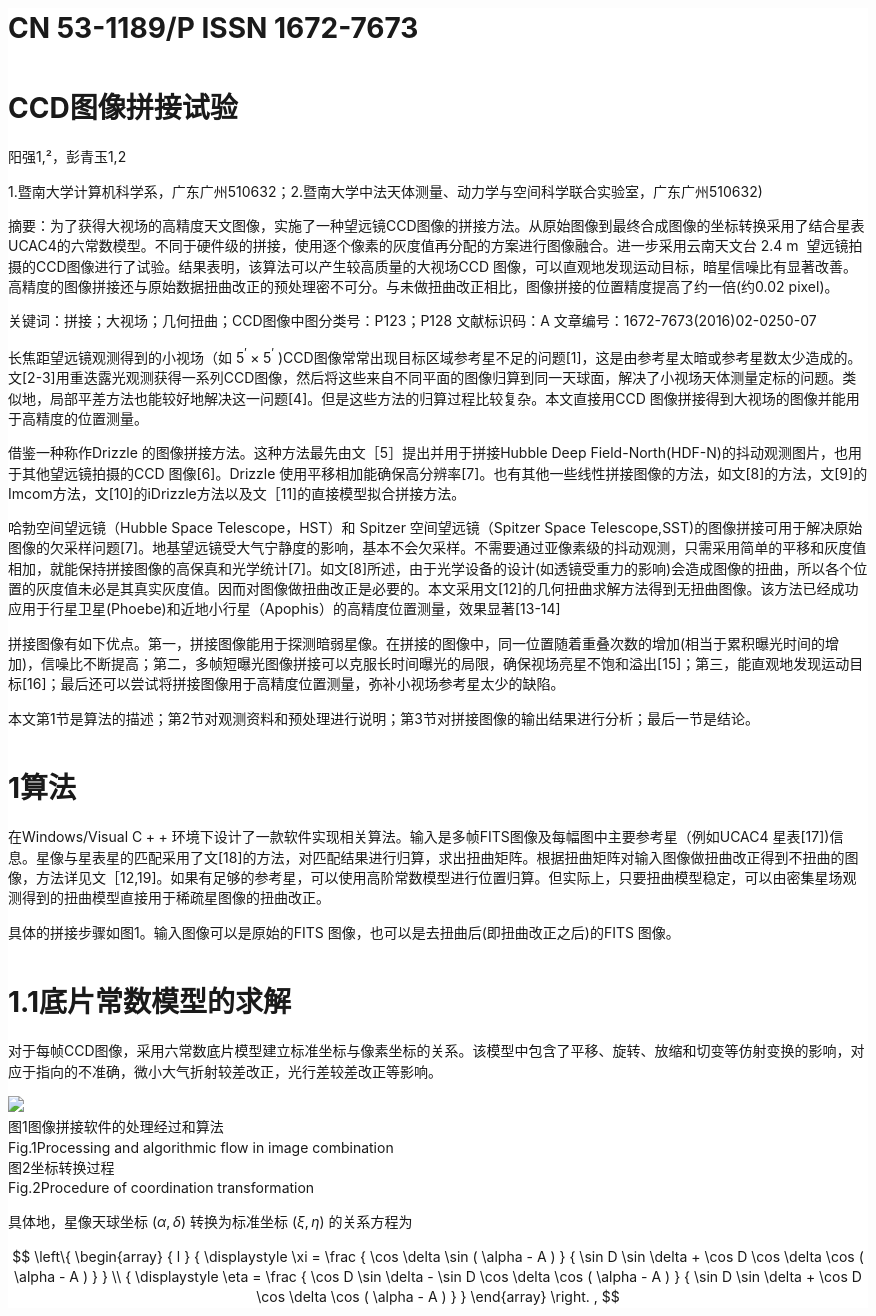 # CN 53-1189/P ISSN 1672-7673

# CCD图像拼接试验

阳强1,²，彭青玉1,2

1.暨南大学计算机科学系，广东广州510632；2.暨南大学中法天体测量、动力学与空间科学联合实验室，广东广州510632)

摘要：为了获得大视场的高精度天文图像，实施了一种望远镜CCD图像的拼接方法。从原始图像到最终合成图像的坐标转换采用了结合星表UCAC4的六常数模型。不同于硬件级的拼接，使用逐个像素的灰度值再分配的方案进行图像融合。进一步采用云南天文台 $2 . 4 \mathrm { ~ m ~ }$ 望远镜拍摄的CCD图像进行了试验。结果表明，该算法可以产生较高质量的大视场CCD 图像，可以直观地发现运动目标，暗星信噪比有显著改善。高精度的图像拼接还与原始数据扭曲改正的预处理密不可分。与未做扭曲改正相比，图像拼接的位置精度提高了约一倍(约0.02 pixel)。

关键词：拼接；大视场；几何扭曲；CCD图像中图分类号：P123；P128 文献标识码：A 文章编号：1672-7673(2016)02-0250-07

长焦距望远镜观测得到的小视场（如 $5 ^ { \prime } \times 5 ^ { \prime }$ )CCD图像常常出现目标区域参考星不足的问题[1]，这是由参考星太暗或参考星数太少造成的。文[2-3]用重迭露光观测获得一系列CCD图像，然后将这些来自不同平面的图像归算到同一天球面，解决了小视场天体测量定标的问题。类似地，局部平差方法也能较好地解决这一问题[4]。但是这些方法的归算过程比较复杂。本文直接用CCD 图像拼接得到大视场的图像并能用于高精度的位置测量。

借鉴一种称作Drizzle 的图像拼接方法。这种方法最先由文［5］提出并用于拼接Hubble Deep Field-North(HDF-N)的抖动观测图片，也用于其他望远镜拍摄的CCD 图像[6]。Drizzle 使用平移相加能确保高分辨率[7]。也有其他一些线性拼接图像的方法，如文[8]的方法，文[9]的Imcom方法，文[10]的iDrizzle方法以及文［11]的直接模型拟合拼接方法。

哈勃空间望远镜（Hubble Space Telescope，HST）和 Spitzer 空间望远镜（Spitzer Space Telescope,SST)的图像拼接可用于解决原始图像的欠采样问题[7]。地基望远镜受大气宁静度的影响，基本不会欠采样。不需要通过亚像素级的抖动观测，只需采用简单的平移和灰度值相加，就能保持拼接图像的高保真和光学统计[7]。如文[8]所述，由于光学设备的设计(如透镜受重力的影响)会造成图像的扭曲，所以各个位置的灰度值未必是其真实灰度值。因而对图像做扭曲改正是必要的。本文采用文[12]的几何扭曲求解方法得到无扭曲图像。该方法已经成功应用于行星卫星(Phoebe)和近地小行星（Apophis）的高精度位置测量，效果显著[13-14]

拼接图像有如下优点。第一，拼接图像能用于探测暗弱星像。在拼接的图像中，同一位置随着重叠次数的增加(相当于累积曝光时间的增加)，信噪比不断提高；第二，多帧短曝光图像拼接可以克服长时间曝光的局限，确保视场亮星不饱和溢出[15]；第三，能直观地发现运动目标[16]；最后还可以尝试将拼接图像用于高精度位置测量，弥补小视场参考星太少的缺陷。

本文第1节是算法的描述；第2节对观测资料和预处理进行说明；第3节对拼接图像的输出结果进行分析；最后一节是结论。

# 1算法

在Windows/Visual $\mathrm { C } { + } { + }$ 环境下设计了一款软件实现相关算法。输入是多帧FITS图像及每幅图中主要参考星（例如UCAC4 星表[17])信息。星像与星表星的匹配采用了文[18]的方法，对匹配结果进行归算，求出扭曲矩阵。根据扭曲矩阵对输入图像做扭曲改正得到不扭曲的图像，方法详见文［12,19]。如果有足够的参考星，可以使用高阶常数模型进行位置归算。但实际上，只要扭曲模型稳定，可以由密集星场观测得到的扭曲模型直接用于稀疏星图像的扭曲改正。

具体的拼接步骤如图1。输入图像可以是原始的FITS 图像，也可以是去扭曲后(即扭曲改正之后)的FITS 图像。

# 1.1底片常数模型的求解

对于每帧CCD图像，采用六常数底片模型建立标准坐标与像素坐标的关系。该模型中包含了平移、旋转、放缩和切变等仿射变换的影响，对应于指向的不准确，微小大气折射较差改正，光行差较差改正等影响。

![](images/cacb0f8606fc71a3b92795aabf5bd5ac7ad0bfe957df16e9ca5aece389309d38.jpg)  
图1图像拼接软件的处理经过和算法  
Fig.1Processing and algorithmic flow in image combination   
图2坐标转换过程  
Fig.2Procedure of coordination transformation

具体地，星像天球坐标 $( \alpha , \delta )$ 转换为标准坐标 $( \xi , \eta )$ 的关系方程为

$$
\left\{ \begin{array} { l } { \displaystyle \xi = \frac { \cos \delta \sin ( \alpha - A ) } { \sin D \sin \delta + \cos D \cos \delta \cos ( \alpha - A ) } } \\ { \displaystyle \eta = \frac { \cos D \sin \delta - \sin D \cos \delta \cos ( \alpha - A ) } { \sin D \sin \delta + \cos D \cos \delta \cos ( \alpha - A ) } } \end{array} \right. ,
$$

